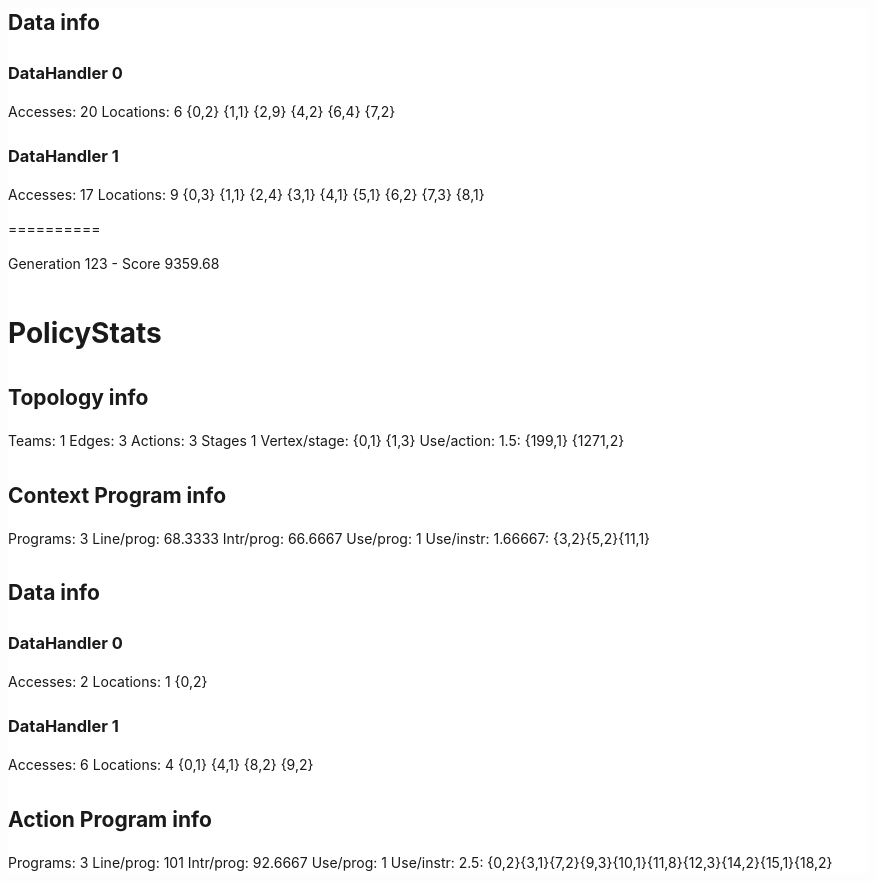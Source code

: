 ## Data info

### DataHandler 0
Accesses:	20
Locations:	6
{0,2} {1,1} {2,9} {4,2} {6,4} {7,2} 

### DataHandler 1
Accesses:	17
Locations:	9
{0,3} {1,1} {2,4} {3,1} {4,1} {5,1} {6,2} {7,3} {8,1} 



==========

Generation 123 - Score 9359.68

# PolicyStats
## Topology info
Teams:		1
Edges:		3
Actions:	3
Stages		1
Vertex/stage:	{0,1} {1,3} 
Use/action:	1.5: {199,1} {1271,2} 

## Context Program info
Programs:	3
Line/prog:	68.3333
Intr/prog:	66.6667
Use/prog:	1
Use/instr:	1.66667: {3,2}{5,2}{11,1}

## Data info

### DataHandler 0
Accesses:	2
Locations:	1
{0,2} 

### DataHandler 1
Accesses:	6
Locations:	4
{0,1} {4,1} {8,2} {9,2} 



## Action Program info
Programs:	3
Line/prog:	101
Intr/prog:	92.6667
Use/prog:	1
Use/instr:	2.5: {0,2}{3,1}{7,2}{9,3}{10,1}{11,8}{12,3}{14,2}{15,1}{18,2}
